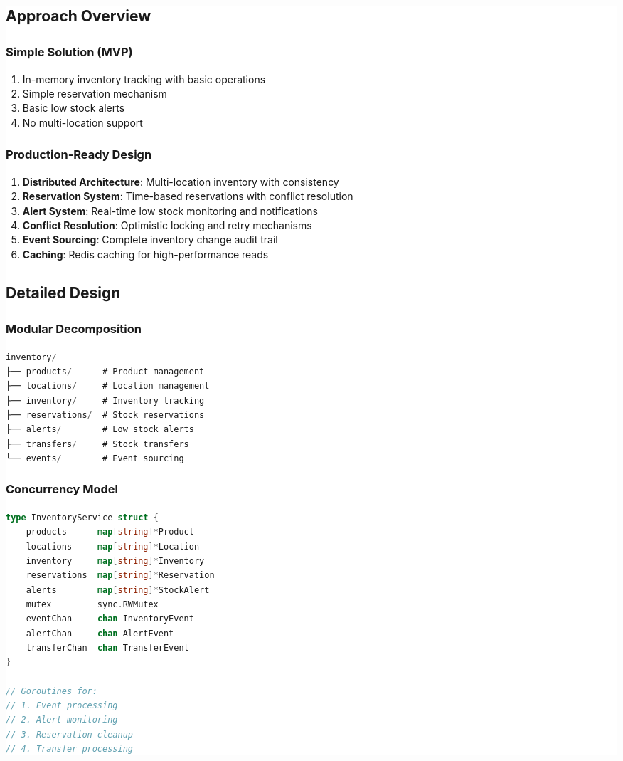 ## Approach Overview

### Simple Solution (MVP)

1. In-memory inventory tracking with basic operations
2. Simple reservation mechanism
3. Basic low stock alerts
4. No multi-location support

### Production-Ready Design

1. **Distributed Architecture**: Multi-location inventory with consistency
2. **Reservation System**: Time-based reservations with conflict resolution
3. **Alert System**: Real-time low stock monitoring and notifications
4. **Conflict Resolution**: Optimistic locking and retry mechanisms
5. **Event Sourcing**: Complete inventory change audit trail
6. **Caching**: Redis caching for high-performance reads

## Detailed Design

### Modular Decomposition

```go
inventory/
├── products/      # Product management
├── locations/     # Location management
├── inventory/     # Inventory tracking
├── reservations/  # Stock reservations
├── alerts/        # Low stock alerts
├── transfers/     # Stock transfers
└── events/        # Event sourcing
```

### Concurrency Model

```go
type InventoryService struct {
    products      map[string]*Product
    locations     map[string]*Location
    inventory     map[string]*Inventory
    reservations  map[string]*Reservation
    alerts        map[string]*StockAlert
    mutex         sync.RWMutex
    eventChan     chan InventoryEvent
    alertChan     chan AlertEvent
    transferChan  chan TransferEvent
}

// Goroutines for:
// 1. Event processing
// 2. Alert monitoring
// 3. Reservation cleanup
// 4. Transfer processing
```
